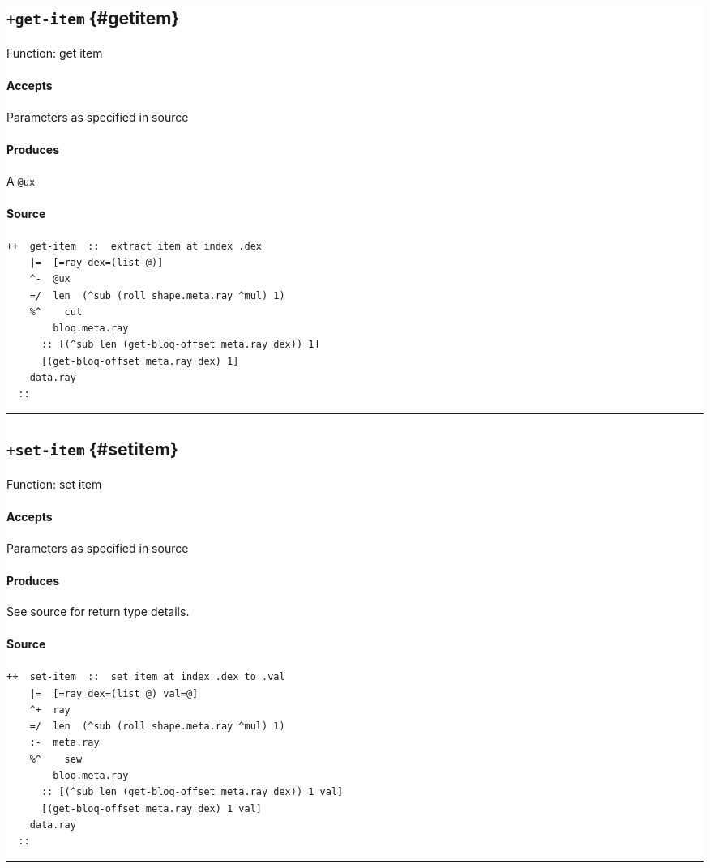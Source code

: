 
## `+get-item` {#getitem}

Function: get item

#### Accepts

Parameters as specified in source

#### Produces

A `@ux`

#### Source

```hoon
++  get-item  ::  extract item at index .dex
    |=  [=ray dex=(list @)]
    ^-  @ux
    =/  len  (^sub (roll shape.meta.ray ^mul) 1)
    %^    cut
        bloq.meta.ray
      :: [(^sub len (get-bloq-offset meta.ray dex)) 1]
      [(get-bloq-offset meta.ray dex) 1]
    data.ray
  ::
```

---

## `+set-item` {#setitem}

Function: set item

#### Accepts

Parameters as specified in source

#### Produces

See source for return type details.

#### Source

```hoon
++  set-item  ::  set item at index .dex to .val
    |=  [=ray dex=(list @) val=@]
    ^+  ray
    =/  len  (^sub (roll shape.meta.ray ^mul) 1)
    :-  meta.ray
    %^    sew
        bloq.meta.ray
      :: [(^sub len (get-bloq-offset meta.ray dex)) 1 val]
      [(get-bloq-offset meta.ray dex) 1 val]
    data.ray
  ::
```

---